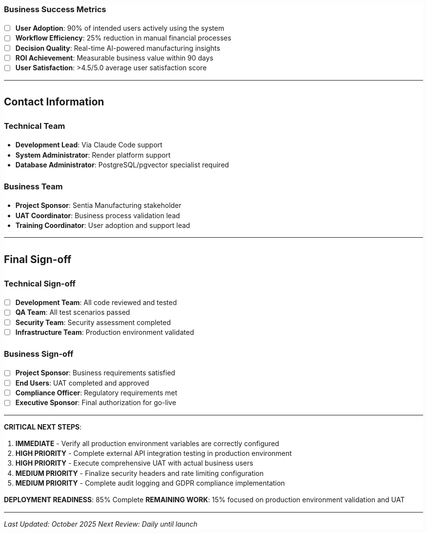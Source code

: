 ### Business Success Metrics
- [ ] **User Adoption**: 90% of intended users actively using the system
- [ ] **Workflow Efficiency**: 25% reduction in manual financial processes
- [ ] **Decision Quality**: Real-time AI-powered manufacturing insights
- [ ] **ROI Achievement**: Measurable business value within 90 days
- [ ] **User Satisfaction**: >4.5/5.0 average user satisfaction score

---

## Contact Information

### Technical Team
- **Development Lead**: Via Claude Code support
- **System Administrator**: Render platform support
- **Database Administrator**: PostgreSQL/pgvector specialist required

### Business Team
- **Project Sponsor**: Sentia Manufacturing stakeholder
- **UAT Coordinator**: Business process validation lead
- **Training Coordinator**: User adoption and support lead

---

## Final Sign-off

### Technical Sign-off
- [ ] **Development Team**: All code reviewed and tested
- [ ] **QA Team**: All test scenarios passed
- [ ] **Security Team**: Security assessment completed
- [ ] **Infrastructure Team**: Production environment validated

### Business Sign-off
- [ ] **Project Sponsor**: Business requirements satisfied
- [ ] **End Users**: UAT completed and approved
- [ ] **Compliance Officer**: Regulatory requirements met
- [ ] **Executive Sponsor**: Final authorization for go-live

---

**CRITICAL NEXT STEPS**:

1. **IMMEDIATE** - Verify all production environment variables are correctly configured
2. **HIGH PRIORITY** - Complete external API integration testing in production environment
3. **HIGH PRIORITY** - Execute comprehensive UAT with actual business users
4. **MEDIUM PRIORITY** - Finalize security headers and rate limiting configuration
5. **MEDIUM PRIORITY** - Complete audit logging and GDPR compliance implementation

**DEPLOYMENT READINESS**: 85% Complete
**REMAINING WORK**: 15% focused on production environment validation and UAT

---

*Last Updated: October 2025*
*Next Review: Daily until launch*